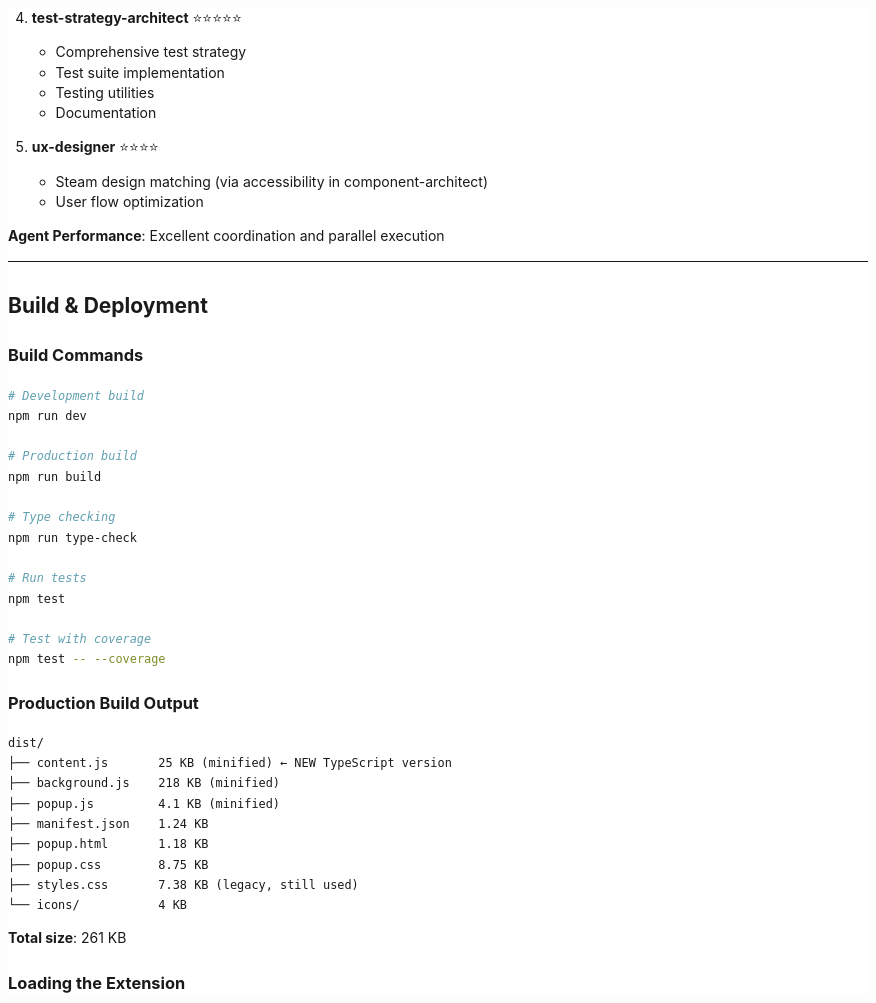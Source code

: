 4. **test-strategy-architect** ⭐⭐⭐⭐⭐
   - Comprehensive test strategy
   - Test suite implementation
   - Testing utilities
   - Documentation

5. **ux-designer** ⭐⭐⭐⭐
   - Steam design matching (via accessibility in component-architect)
   - User flow optimization

**Agent Performance**: Excellent coordination and parallel execution

---

## Build & Deployment

### Build Commands

```bash
# Development build
npm run dev

# Production build
npm run build

# Type checking
npm run type-check

# Run tests
npm test

# Test with coverage
npm test -- --coverage
```

### Production Build Output

```
dist/
├── content.js       25 KB (minified) ← NEW TypeScript version
├── background.js    218 KB (minified)
├── popup.js         4.1 KB (minified)
├── manifest.json    1.24 KB
├── popup.html       1.18 KB
├── popup.css        8.75 KB
├── styles.css       7.38 KB (legacy, still used)
└── icons/           4 KB
```

**Total size**: 261 KB

### Loading the Extension
